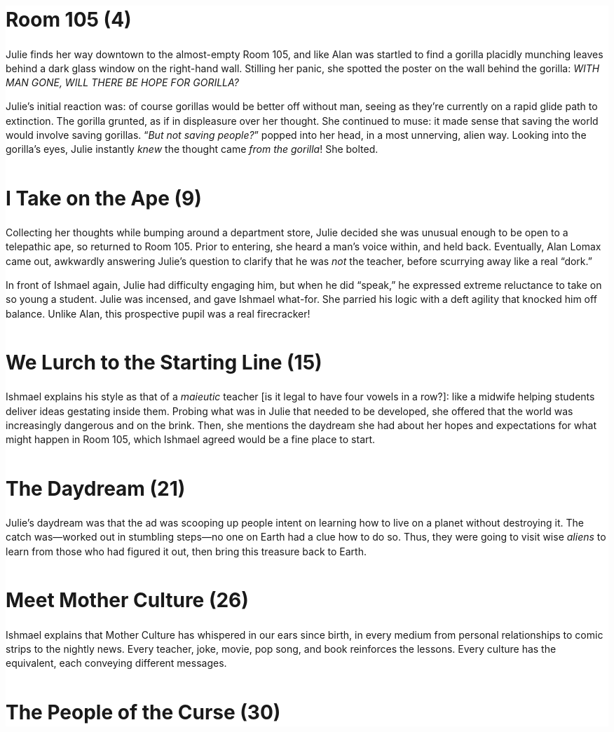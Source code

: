 # Room 105 (4)

Julie finds her way downtown to the almost-empty Room 105, and like Alan was startled to find a gorilla placidly munching leaves behind a dark glass window on the right-hand wall. Stilling her panic, she spotted the poster on the wall behind the gorilla: *WITH MAN GONE, WILL THERE BE HOPE FOR GORILLA?*

Julie’s initial reaction was: of course gorillas would be better off without man, seeing as they’re currently on a rapid glide path to extinction. The gorilla grunted, as if in displeasure over her thought. She continued to muse: it made sense that saving the world would involve saving gorillas. “*But not saving people?*” popped into her head, in a most unnerving, alien way. Looking into the gorilla’s eyes, Julie instantly *knew* the thought came *from the gorilla*! She bolted.

# I Take on the Ape (9)

Collecting her thoughts while bumping around a department store, Julie decided she was unusual enough to be open to a telepathic ape, so returned to Room 105. Prior to entering, she heard a man’s voice within, and held back. Eventually, Alan Lomax came out, awkwardly answering Julie’s question to clarify that he was *not* the teacher, before scurrying away like a real “dork.”

In front of Ishmael again, Julie had difficulty engaging him, but when he did “speak,” he expressed extreme reluctance to take on so young a student. Julie was incensed, and gave Ishmael what-for. She parried his logic with a deft agility that knocked him off balance. Unlike Alan, this prospective pupil was a real firecracker!

# We Lurch to the Starting Line (15)

Ishmael explains his style as that of a *maieutic* teacher \[is it legal to have four vowels in a row?\]: like a midwife helping students deliver ideas gestating inside them. Probing what was in Julie that needed to be developed, she offered that the world was increasingly dangerous and on the brink. Then, she mentions the daydream she had about her hopes and expectations for what might happen in Room 105, which Ishmael agreed would be a fine place to start.

# The Daydream (21)

Julie’s daydream was that the ad was scooping up people intent on learning how to live on a planet without destroying it. The catch was—worked out in stumbling steps—no one on Earth had a clue how to do so. Thus, they were going to visit wise *aliens* to learn from those who had figured it out, then bring this treasure back to Earth.

# Meet Mother Culture (26)

Ishmael explains that Mother Culture has whispered in our ears since birth, in every medium from personal relationships to comic strips to the nightly news. Every teacher, joke, movie, pop song, and book reinforces the lessons. Every culture has the equivalent, each conveying different messages.

# The People of the Curse (30)
